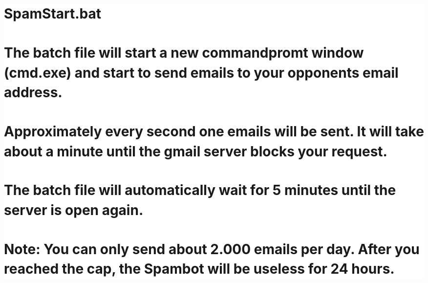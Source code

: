 # SpamStart.bat
# The batch file will start a new commandpromt window (cmd.exe) and start to send emails to your opponents email address.
# Approximately every second one emails will be sent. It will take about a minute until the gmail server blocks your request.
# The batch file will automatically wait for 5 minutes until the server is open again.
# 
# Note: You can only send about 2.000 emails per day. After you reached the cap, the Spambot will be useless for 24 hours.
#